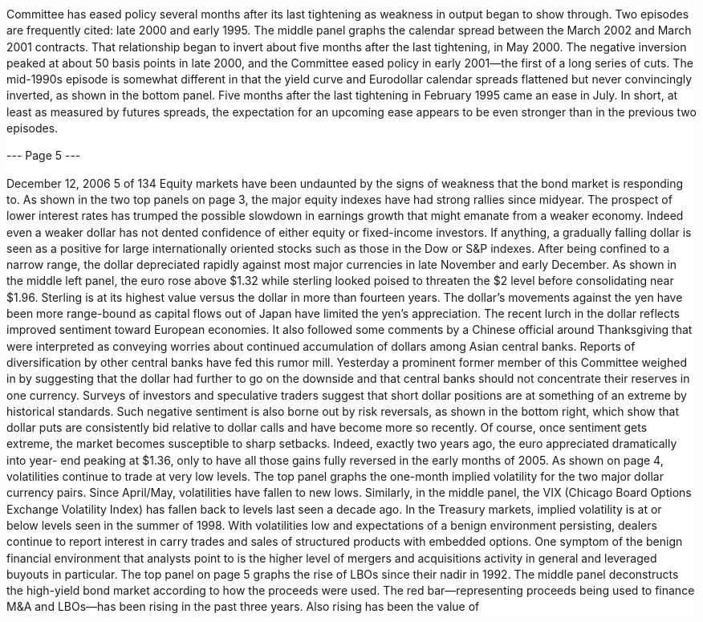Committee has eased policy several months after its last tightening as weakness in
output began to show through. Two episodes are frequently cited: late 2000 and
early 1995. The middle panel graphs the calendar spread between the March 2002
and March 2001 contracts. That relationship began to invert about five months after
the last tightening, in May 2000. The negative inversion peaked at about 50 basis
points in late 2000, and the Committee eased policy in early 2001—the first of a long
series of cuts. The mid-1990s episode is somewhat different in that the yield curve
and Eurodollar calendar spreads flattened but never convincingly inverted, as shown
in the bottom panel. Five months after the last tightening in February 1995 came an
ease in July. In short, at least as measured by futures spreads, the expectation for an
upcoming ease appears to be even stronger than in the previous two episodes.

--- Page 5 ---

December 12, 2006 5 of 134
Equity markets have been undaunted by the signs of weakness that the bond
market is responding to. As shown in the two top panels on page 3, the major equity
indexes have had strong rallies since midyear. The prospect of lower interest rates
has trumped the possible slowdown in earnings growth that might emanate from a
weaker economy. Indeed even a weaker dollar has not dented confidence of either
equity or fixed-income investors. If anything, a gradually falling dollar is seen as a
positive for large internationally oriented stocks such as those in the Dow or S&P
indexes.
After being confined to a narrow range, the dollar depreciated rapidly against
most major currencies in late November and early December. As shown in the
middle left panel, the euro rose above $1.32 while sterling looked poised to threaten
the $2 level before consolidating near $1.96. Sterling is at its highest value versus the
dollar in more than fourteen years. The dollar’s movements against the yen have
been more range-bound as capital flows out of Japan have limited the yen’s
appreciation. The recent lurch in the dollar reflects improved sentiment toward
European economies. It also followed some comments by a Chinese official around
Thanksgiving that were interpreted as conveying worries about continued
accumulation of dollars among Asian central banks. Reports of diversification by
other central banks have fed this rumor mill. Yesterday a prominent former member
of this Committee weighed in by suggesting that the dollar had further to go on the
downside and that central banks should not concentrate their reserves in one currency.
Surveys of investors and speculative traders suggest that short dollar positions are at
something of an extreme by historical standards. Such negative sentiment is also
borne out by risk reversals, as shown in the bottom right, which show that dollar puts
are consistently bid relative to dollar calls and have become more so recently. Of
course, once sentiment gets extreme, the market becomes susceptible to sharp
setbacks. Indeed, exactly two years ago, the euro appreciated dramatically into year-
end peaking at $1.36, only to have all those gains fully reversed in the early months
of 2005.
As shown on page 4, volatilities continue to trade at very low levels. The top
panel graphs the one-month implied volatility for the two major dollar currency pairs.
Since April/May, volatilities have fallen to new lows. Similarly, in the middle panel,
the VIX (Chicago Board Options Exchange Volatility Index) has fallen back to levels
last seen a decade ago. In the Treasury markets, implied volatility is at or below
levels seen in the summer of 1998. With volatilities low and expectations of a benign
environment persisting, dealers continue to report interest in carry trades and sales of
structured products with embedded options.
One symptom of the benign financial environment that analysts point to is the
higher level of mergers and acquisitions activity in general and leveraged buyouts in
particular. The top panel on page 5 graphs the rise of LBOs since their nadir in 1992.
The middle panel deconstructs the high-yield bond market according to how the
proceeds were used. The red bar—representing proceeds being used to finance M&A
and LBOs—has been rising in the past three years. Also rising has been the value of
